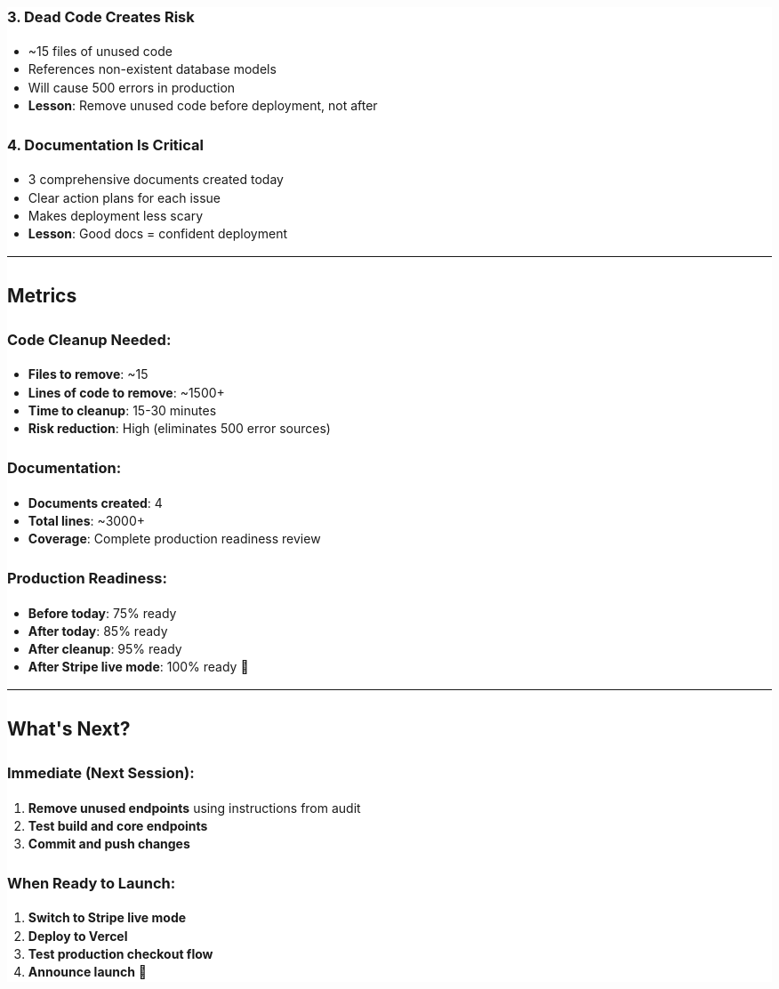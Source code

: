 ### 3. Dead Code Creates Risk
- ~15 files of unused code
- References non-existent database models
- Will cause 500 errors in production
- **Lesson**: Remove unused code before deployment, not after

### 4. Documentation Is Critical
- 3 comprehensive documents created today
- Clear action plans for each issue
- Makes deployment less scary
- **Lesson**: Good docs = confident deployment

---

## Metrics

### Code Cleanup Needed:
- **Files to remove**: ~15
- **Lines of code to remove**: ~1500+
- **Time to cleanup**: 15-30 minutes
- **Risk reduction**: High (eliminates 500 error sources)

### Documentation:
- **Documents created**: 4
- **Total lines**: ~3000+
- **Coverage**: Complete production readiness review

### Production Readiness:
- **Before today**: 75% ready
- **After today**: 85% ready
- **After cleanup**: 95% ready
- **After Stripe live mode**: 100% ready 🎉

---

## What's Next?

### Immediate (Next Session):
1. **Remove unused endpoints** using instructions from audit
2. **Test build and core endpoints**
3. **Commit and push changes**

### When Ready to Launch:
1. **Switch to Stripe live mode**
2. **Deploy to Vercel**
3. **Test production checkout flow**
4. **Announce launch** 🚀
